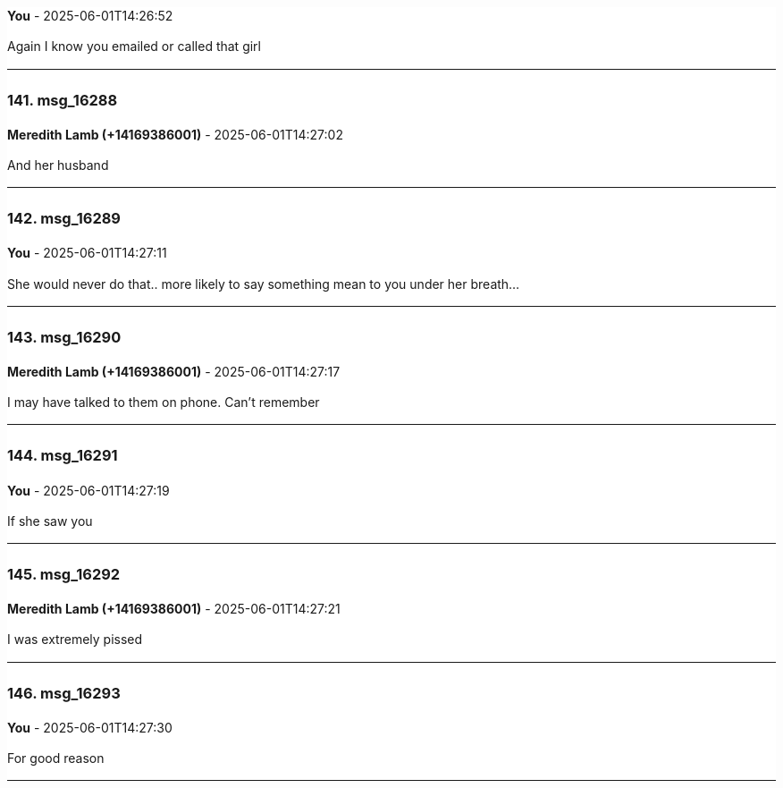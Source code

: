 **You** - 2025-06-01T14:26:52

Again I know you emailed or called that girl


---

### 141. msg_16288

**Meredith Lamb \(\+14169386001\)** - 2025-06-01T14:27:02

And her husband


---

### 142. msg_16289

**You** - 2025-06-01T14:27:11

She would never do that\.\. more likely to say something mean to you under her breath…


---

### 143. msg_16290

**Meredith Lamb \(\+14169386001\)** - 2025-06-01T14:27:17

I may have talked to them on phone\. Can’t remember


---

### 144. msg_16291

**You** - 2025-06-01T14:27:19

If she saw you


---

### 145. msg_16292

**Meredith Lamb \(\+14169386001\)** - 2025-06-01T14:27:21

I was extremely pissed


---

### 146. msg_16293

**You** - 2025-06-01T14:27:30

For good reason


---
